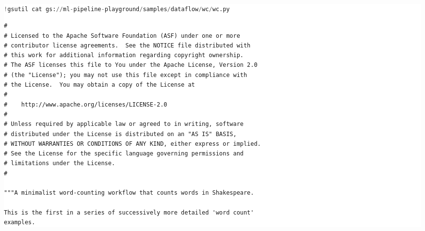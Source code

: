 
```python
!gsutil cat gs://ml-pipeline-playground/samples/dataflow/wc/wc.py
```

    #
    # Licensed to the Apache Software Foundation (ASF) under one or more
    # contributor license agreements.  See the NOTICE file distributed with
    # this work for additional information regarding copyright ownership.
    # The ASF licenses this file to You under the Apache License, Version 2.0
    # (the "License"); you may not use this file except in compliance with
    # the License.  You may obtain a copy of the License at
    #
    #    http://www.apache.org/licenses/LICENSE-2.0
    #
    # Unless required by applicable law or agreed to in writing, software
    # distributed under the License is distributed on an "AS IS" BASIS,
    # WITHOUT WARRANTIES OR CONDITIONS OF ANY KIND, either express or implied.
    # See the License for the specific language governing permissions and
    # limitations under the License.
    #
    
    """A minimalist word-counting workflow that counts words in Shakespeare.
    
    This is the first in a series of successively more detailed 'word count'
    examples.
    